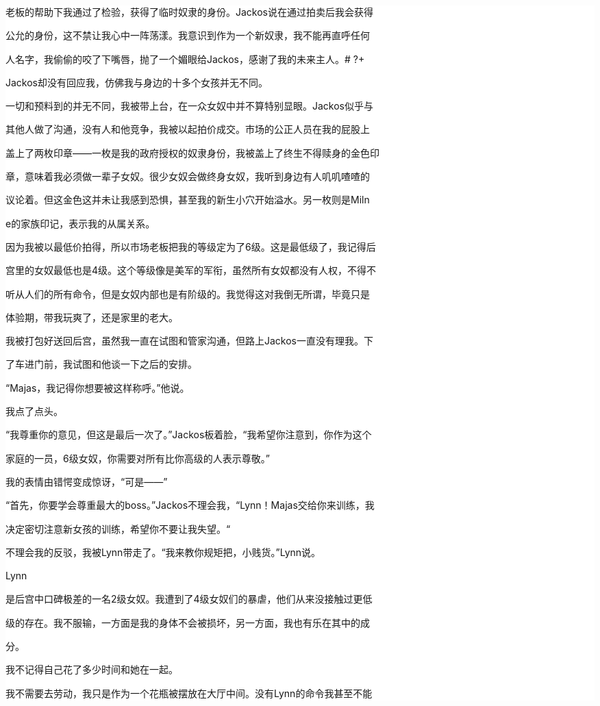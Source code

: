 老板的帮助下我通过了检验，获得了临时奴隶的身份。Jackos说在通过拍卖后我会获得

公允的身份，这不禁让我心中一阵荡漾。我意识到作为一个新奴隶，我不能再直呼任何

人名字，我偷偷的咬了下嘴唇，抛了一个媚眼给Jackos，感谢了我的未来主人。# ?+



Jackos却没有回应我，仿佛我与身边的十多个女孩并无不同。



一切和预料到的并无不同，我被带上台，在一众女奴中并不算特别显眼。Jackos似乎与

其他人做了沟通，没有人和他竞争，我被以起拍价成交。市场的公正人员在我的屁股上

盖上了两枚印章——一枚是我的政府授权的奴隶身份，我被盖上了终生不得赎身的金色印

章，意味着我必须做一辈子女奴。很少女奴会做终身女奴，我听到身边有人叽叽喳喳的

议论着。但这金色这并未让我感到恐惧，甚至我的新生小穴开始溢水。另一枚则是Miln

e的家族印记，表示我的从属关系。

因为我被以最低价拍得，所以市场老板把我的等级定为了6级。这是最低级了，我记得后

宫里的女奴最低也是4级。这个等级像是美军的军衔，虽然所有女奴都没有人权，不得不

听从人们的所有命令，但是女奴内部也是有阶级的。我觉得这对我倒无所谓，毕竟只是

体验期，带我玩爽了，还是家里的老大。

我被打包好送回后宫，虽然我一直在试图和管家沟通，但路上Jackos一直没有理我。下

了车进门前，我试图和他谈一下之后的安排。



“Majas，我记得你想要被这样称呼。”他说。

我点了点头。

“我尊重你的意见，但这是最后一次了。”Jackos板着脸，“我希望你注意到，你作为这个

家庭的一员，6级女奴，你需要对所有比你高级的人表示尊敬。”

我的表情由错愕变成惊讶，“可是——”

“首先，你要学会尊重最大的boss。”Jackos不理会我，“Lynn！Majas交给你来训练，我

决定密切注意新女孩的训练，希望你不要让我失望。“

不理会我的反驳，我被Lynn带走了。“我来教你规矩把，小贱货。”Lynn说。



Lynn

是后宫中口碑极差的一名2级女奴。我遭到了4级女奴们的暴虐，他们从来没接触过更低

级的存在。我不服输，一方面是我的身体不会被损坏，另一方面，我也有乐在其中的成

分。



我不记得自己花了多少时间和她在一起。

我不需要去劳动，我只是作为一个花瓶被摆放在大厅中间。没有Lynn的命令我甚至不能

